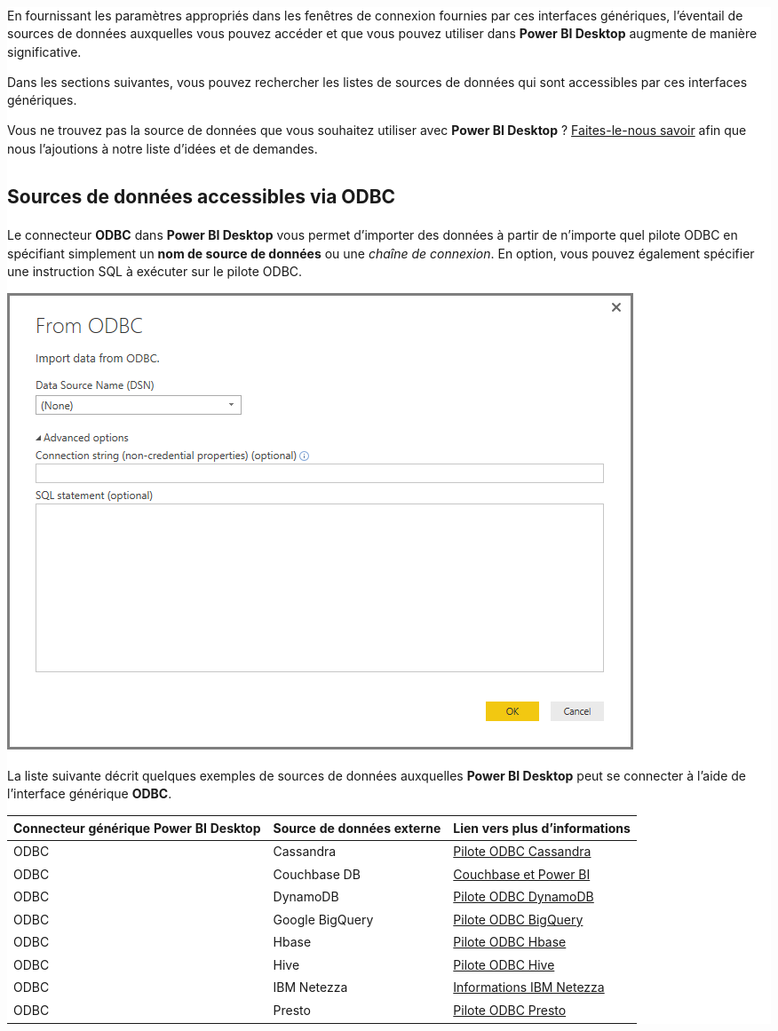 En fournissant les paramètres appropriés dans les fenêtres de connexion fournies par ces interfaces génériques, l’éventail de sources de données auxquelles vous pouvez accéder et que vous pouvez utiliser dans **Power BI Desktop** augmente de manière significative.

Dans les sections suivantes, vous pouvez rechercher les listes de sources de données qui sont accessibles par ces interfaces génériques.

Vous ne trouvez pas la source de données que vous souhaitez utiliser avec **Power BI Desktop** ? [Faites-le-nous savoir](https://ideas.powerbi.com/) afin que nous l’ajoutions à notre liste d’idées et de demandes.

## <a name="data-sources-accessible-through-odbc"></a>Sources de données accessibles via ODBC
Le connecteur **ODBC** dans **Power BI Desktop** vous permet d’importer des données à partir de n’importe quel pilote ODBC en spécifiant simplement un **nom de source de données** ou une *chaîne de connexion*. En option, vous pouvez également spécifier une instruction SQL à exécuter sur le pilote ODBC.

![](media/desktop-connect-using-generic-interfaces/generic-data-interfaces_2.png)

La liste suivante décrit quelques exemples de sources de données auxquelles **Power BI Desktop** peut se connecter à l’aide de l’interface générique **ODBC**.

| Connecteur générique Power BI Desktop | Source de données externe | Lien vers plus d’informations |
| --- | --- | --- |
| ODBC |Cassandra |[Pilote ODBC Cassandra](http://www.simba.com/drivers/cassandra-odbc-jdbc/) |
| ODBC |Couchbase DB |[Couchbase et Power BI](https://powerbi.microsoft.com/en-us/blog/visualizing-data-from-couchbase-server-v4-using-power-bi/) |
| ODBC |DynamoDB |[Pilote ODBC DynamoDB](http://www.simba.com/drivers/dynamodb-odbc-jdbc/) |
| ODBC |Google BigQuery |[Pilote ODBC BigQuery](http://www.simba.com/drivers/bigquery-odbc-jdbc/) |
| ODBC |Hbase |[Pilote ODBC Hbase](http://www.simba.com/drivers/hbase-odbc-jdbc/) |
| ODBC |Hive |[Pilote ODBC Hive](http://www.simba.com/drivers/hive-odbc-jdbc/) |
| ODBC |IBM Netezza |[Informations IBM Netezza](https://www.ibm.com/support/knowledgecenter/SSULQD_7.2.1/com.ibm.nz.datacon.doc/c_datacon_plg_overview.html) |
| ODBC |Presto |[Pilote ODBC Presto](http://www.simba.com/drivers/presto-odbc-jdbc/) |